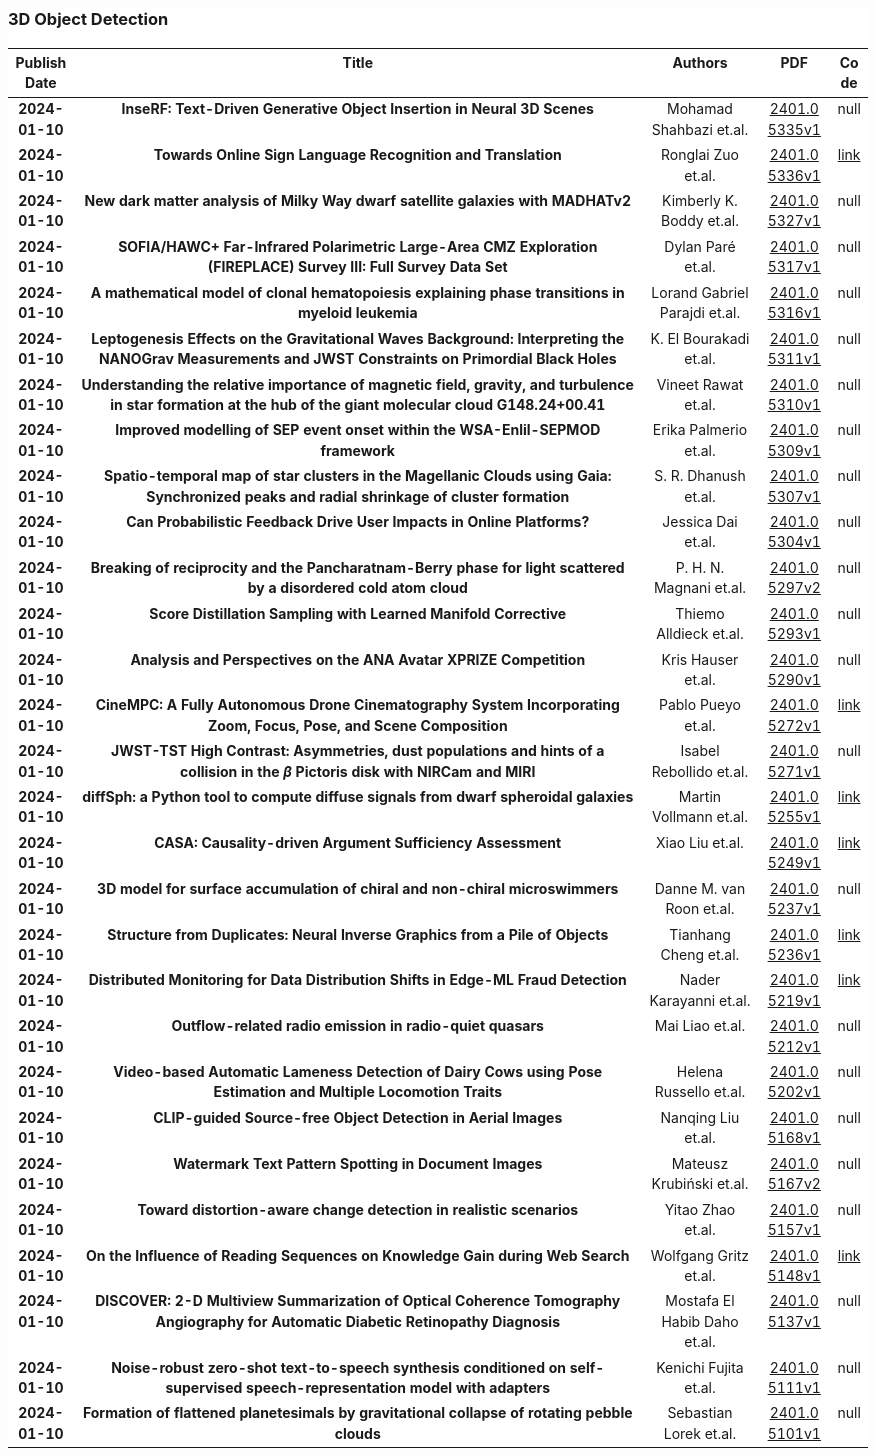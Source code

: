 ### 3D Object Detection
|Publish Date|Title|Authors|PDF|Code|
| :---: | :---: | :---: | :---: | :---: |
|**2024-01-10**|**InseRF: Text-Driven Generative Object Insertion in Neural 3D Scenes**|Mohamad Shahbazi et.al.|[2401.05335v1](http://arxiv.org/abs/2401.05335v1)|null|
|**2024-01-10**|**Towards Online Sign Language Recognition and Translation**|Ronglai Zuo et.al.|[2401.05336v1](http://arxiv.org/abs/2401.05336v1)|[link](https://github.com/FangyunWei/SLRT)|
|**2024-01-10**|**New dark matter analysis of Milky Way dwarf satellite galaxies with MADHATv2**|Kimberly K. Boddy et.al.|[2401.05327v1](http://arxiv.org/abs/2401.05327v1)|null|
|**2024-01-10**|**SOFIA/HAWC+ Far-Infrared Polarimetric Large-Area CMZ Exploration (FIREPLACE) Survey III: Full Survey Data Set**|Dylan Paré et.al.|[2401.05317v1](http://arxiv.org/abs/2401.05317v1)|null|
|**2024-01-10**|**A mathematical model of clonal hematopoiesis explaining phase transitions in myeloid leukemia**|Lorand Gabriel Parajdi et.al.|[2401.05316v1](http://arxiv.org/abs/2401.05316v1)|null|
|**2024-01-10**|**Leptogenesis Effects on the Gravitational Waves Background: Interpreting the NANOGrav Measurements and JWST Constraints on Primordial Black Holes**|K. El Bourakadi et.al.|[2401.05311v1](http://arxiv.org/abs/2401.05311v1)|null|
|**2024-01-10**|**Understanding the relative importance of magnetic field, gravity, and turbulence in star formation at the hub of the giant molecular cloud G148.24+00.41**|Vineet Rawat et.al.|[2401.05310v1](http://arxiv.org/abs/2401.05310v1)|null|
|**2024-01-10**|**Improved modelling of SEP event onset within the WSA-Enlil-SEPMOD framework**|Erika Palmerio et.al.|[2401.05309v1](http://arxiv.org/abs/2401.05309v1)|null|
|**2024-01-10**|**Spatio-temporal map of star clusters in the Magellanic Clouds using Gaia: Synchronized peaks and radial shrinkage of cluster formation**|S. R. Dhanush et.al.|[2401.05307v1](http://arxiv.org/abs/2401.05307v1)|null|
|**2024-01-10**|**Can Probabilistic Feedback Drive User Impacts in Online Platforms?**|Jessica Dai et.al.|[2401.05304v1](http://arxiv.org/abs/2401.05304v1)|null|
|**2024-01-10**|**Breaking of reciprocity and the Pancharatnam-Berry phase for light scattered by a disordered cold atom cloud**|P. H. N. Magnani et.al.|[2401.05297v2](http://arxiv.org/abs/2401.05297v2)|null|
|**2024-01-10**|**Score Distillation Sampling with Learned Manifold Corrective**|Thiemo Alldieck et.al.|[2401.05293v1](http://arxiv.org/abs/2401.05293v1)|null|
|**2024-01-10**|**Analysis and Perspectives on the ANA Avatar XPRIZE Competition**|Kris Hauser et.al.|[2401.05290v1](http://arxiv.org/abs/2401.05290v1)|null|
|**2024-01-10**|**CineMPC: A Fully Autonomous Drone Cinematography System Incorporating Zoom, Focus, Pose, and Scene Composition**|Pablo Pueyo et.al.|[2401.05272v1](http://arxiv.org/abs/2401.05272v1)|[link](https://github.com/ppueyor/cinempc_ros)|
|**2024-01-10**|**JWST-TST High Contrast: Asymmetries, dust populations and hints of a collision in the $β$ Pictoris disk with NIRCam and MIRI**|Isabel Rebollido et.al.|[2401.05271v1](http://arxiv.org/abs/2401.05271v1)|null|
|**2024-01-10**|**diffSph: a Python tool to compute diffuse signals from dwarf spheroidal galaxies**|Martin Vollmann et.al.|[2401.05255v1](http://arxiv.org/abs/2401.05255v1)|[link](https://github.com/mertio1/diffsph)|
|**2024-01-10**|**CASA: Causality-driven Argument Sufficiency Assessment**|Xiao Liu et.al.|[2401.05249v1](http://arxiv.org/abs/2401.05249v1)|[link](https://github.com/xxxiaol/casa)|
|**2024-01-10**|**3D model for surface accumulation of chiral and non-chiral microswimmers**|Danne M. van Roon et.al.|[2401.05237v1](http://arxiv.org/abs/2401.05237v1)|null|
|**2024-01-10**|**Structure from Duplicates: Neural Inverse Graphics from a Pile of Objects**|Tianhang Cheng et.al.|[2401.05236v1](http://arxiv.org/abs/2401.05236v1)|[link](https://github.com/tianhang-cheng/sfd)|
|**2024-01-10**|**Distributed Monitoring for Data Distribution Shifts in Edge-ML Fraud Detection**|Nader Karayanni et.al.|[2401.05219v1](http://arxiv.org/abs/2401.05219v1)|[link](https://github.com/karayanni/distributed-ks-test)|
|**2024-01-10**|**Outflow-related radio emission in radio-quiet quasars**|Mai Liao et.al.|[2401.05212v1](http://arxiv.org/abs/2401.05212v1)|null|
|**2024-01-10**|**Video-based Automatic Lameness Detection of Dairy Cows using Pose Estimation and Multiple Locomotion Traits**|Helena Russello et.al.|[2401.05202v1](http://arxiv.org/abs/2401.05202v1)|null|
|**2024-01-10**|**CLIP-guided Source-free Object Detection in Aerial Images**|Nanqing Liu et.al.|[2401.05168v1](http://arxiv.org/abs/2401.05168v1)|null|
|**2024-01-10**|**Watermark Text Pattern Spotting in Document Images**|Mateusz Krubiński et.al.|[2401.05167v2](http://arxiv.org/abs/2401.05167v2)|null|
|**2024-01-10**|**Toward distortion-aware change detection in realistic scenarios**|Yitao Zhao et.al.|[2401.05157v1](http://arxiv.org/abs/2401.05157v1)|null|
|**2024-01-10**|**On the Influence of Reading Sequences on Knowledge Gain during Web Search**|Wolfgang Gritz et.al.|[2401.05148v1](http://arxiv.org/abs/2401.05148v1)|[link](https://github.com/tibhannover/reading_web_search)|
|**2024-01-10**|**DISCOVER: 2-D Multiview Summarization of Optical Coherence Tomography Angiography for Automatic Diabetic Retinopathy Diagnosis**|Mostafa El Habib Daho et.al.|[2401.05137v1](http://arxiv.org/abs/2401.05137v1)|null|
|**2024-01-10**|**Noise-robust zero-shot text-to-speech synthesis conditioned on self-supervised speech-representation model with adapters**|Kenichi Fujita et.al.|[2401.05111v1](http://arxiv.org/abs/2401.05111v1)|null|
|**2024-01-10**|**Formation of flattened planetesimals by gravitational collapse of rotating pebble clouds**|Sebastian Lorek et.al.|[2401.05101v1](http://arxiv.org/abs/2401.05101v1)|null|